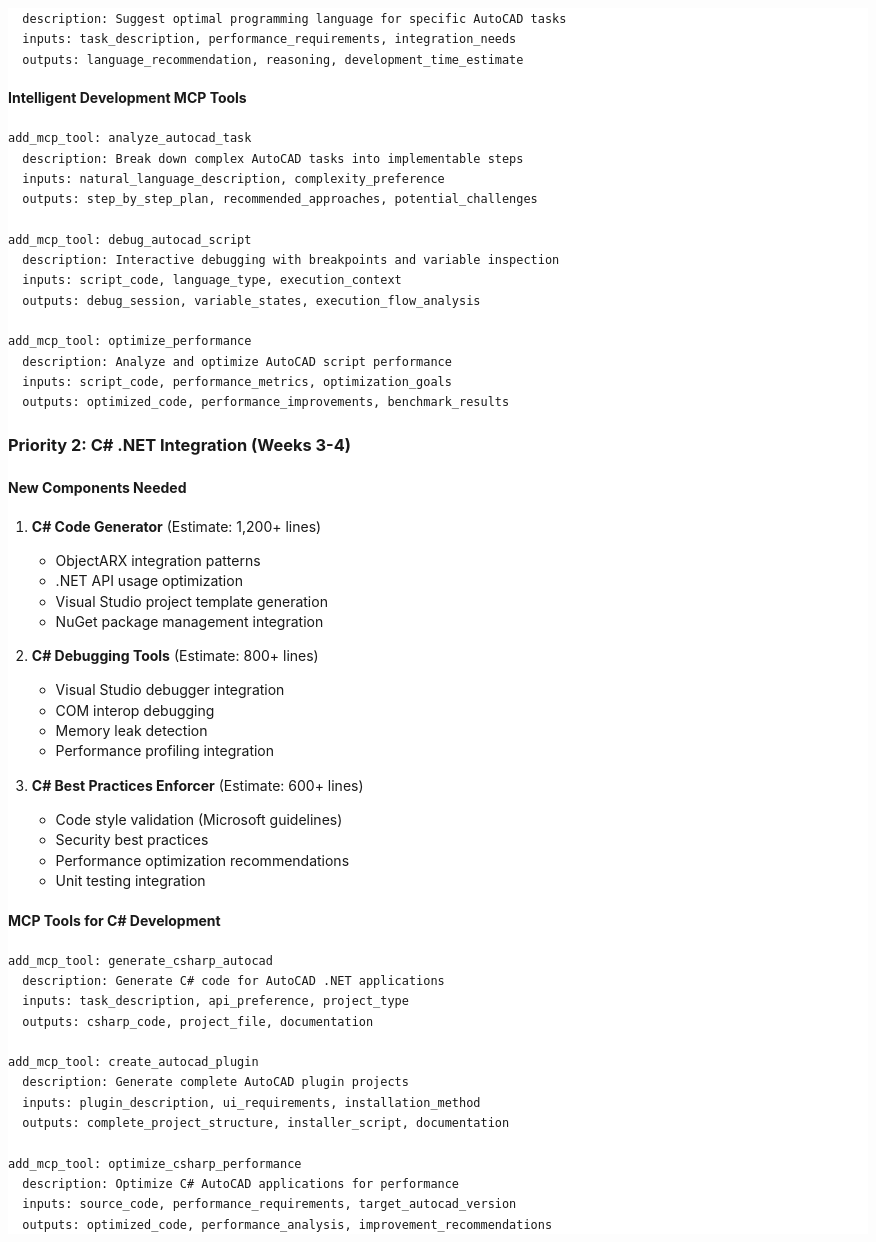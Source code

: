 ```
  description: Suggest optimal programming language for specific AutoCAD tasks
  inputs: task_description, performance_requirements, integration_needs
  outputs: language_recommendation, reasoning, development_time_estimate
```

#### **Intelligent Development MCP Tools**
```
add_mcp_tool: analyze_autocad_task
  description: Break down complex AutoCAD tasks into implementable steps
  inputs: natural_language_description, complexity_preference
  outputs: step_by_step_plan, recommended_approaches, potential_challenges

add_mcp_tool: debug_autocad_script
  description: Interactive debugging with breakpoints and variable inspection
  inputs: script_code, language_type, execution_context
  outputs: debug_session, variable_states, execution_flow_analysis

add_mcp_tool: optimize_performance
  description: Analyze and optimize AutoCAD script performance
  inputs: script_code, performance_metrics, optimization_goals
  outputs: optimized_code, performance_improvements, benchmark_results
```

### **Priority 2: C# .NET Integration (Weeks 3-4)**

#### **New Components Needed**
1. **C# Code Generator** (Estimate: 1,200+ lines)
   - ObjectARX integration patterns
   - .NET API usage optimization
   - Visual Studio project template generation
   - NuGet package management integration

2. **C# Debugging Tools** (Estimate: 800+ lines)
   - Visual Studio debugger integration
   - COM interop debugging
   - Memory leak detection
   - Performance profiling integration

3. **C# Best Practices Enforcer** (Estimate: 600+ lines)
   - Code style validation (Microsoft guidelines)
   - Security best practices
   - Performance optimization recommendations
   - Unit testing integration

#### **MCP Tools for C# Development**
```
add_mcp_tool: generate_csharp_autocad
  description: Generate C# code for AutoCAD .NET applications
  inputs: task_description, api_preference, project_type
  outputs: csharp_code, project_file, documentation

add_mcp_tool: create_autocad_plugin
  description: Generate complete AutoCAD plugin projects
  inputs: plugin_description, ui_requirements, installation_method
  outputs: complete_project_structure, installer_script, documentation

add_mcp_tool: optimize_csharp_performance
  description: Optimize C# AutoCAD applications for performance
  inputs: source_code, performance_requirements, target_autocad_version
  outputs: optimized_code, performance_analysis, improvement_recommendations
```
